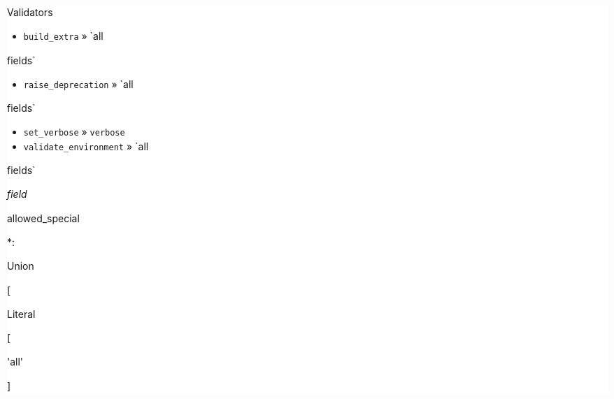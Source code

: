 



 Validators
 

* `build_extra`
 »
 `all
 

 fields`
* `raise_deprecation`
 »
 `all
 

 fields`
* `set_verbose`
 »
 `verbose`
* `validate_environment`
 »
 `all
 

 fields`






*field*


 allowed_special
 

*:
 




 Union
 


 [
 


 Literal
 


 [
 



 'all'
 



 ]
 

